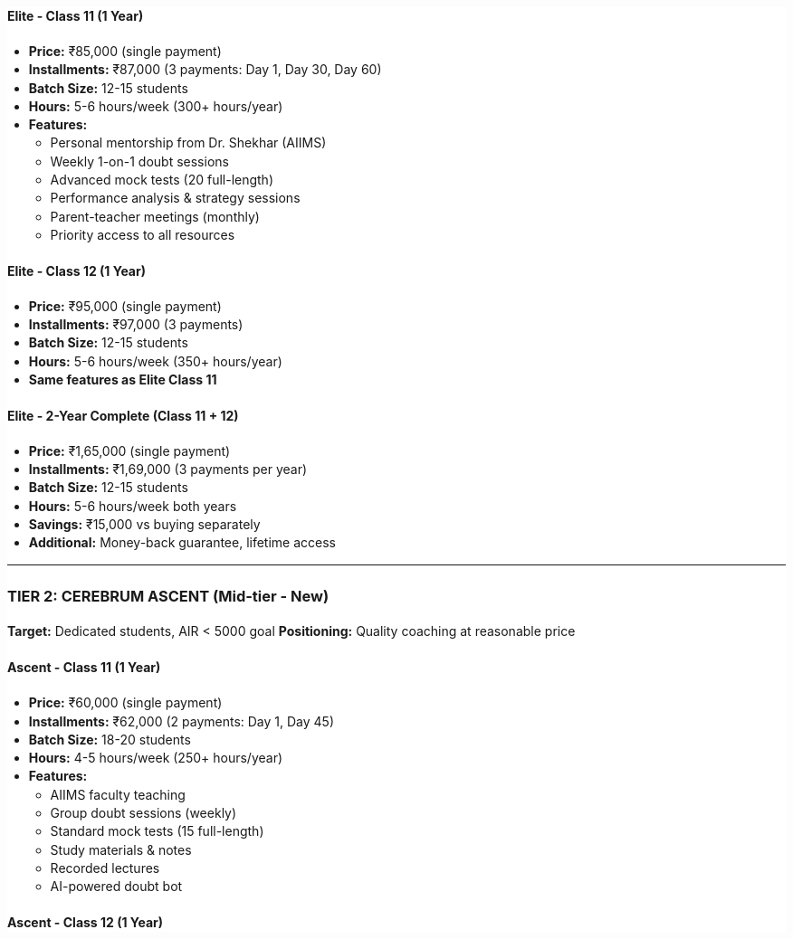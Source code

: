 #### Elite - Class 11 (1 Year)

- **Price:** ₹85,000 (single payment)
- **Installments:** ₹87,000 (3 payments: Day 1, Day 30, Day 60)
- **Batch Size:** 12-15 students
- **Hours:** 5-6 hours/week (300+ hours/year)
- **Features:**
  - Personal mentorship from Dr. Shekhar (AIIMS)
  - Weekly 1-on-1 doubt sessions
  - Advanced mock tests (20 full-length)
  - Performance analysis & strategy sessions
  - Parent-teacher meetings (monthly)
  - Priority access to all resources

#### Elite - Class 12 (1 Year)

- **Price:** ₹95,000 (single payment)
- **Installments:** ₹97,000 (3 payments)
- **Batch Size:** 12-15 students
- **Hours:** 5-6 hours/week (350+ hours/year)
- **Same features as Elite Class 11**

#### Elite - 2-Year Complete (Class 11 + 12)

- **Price:** ₹1,65,000 (single payment)
- **Installments:** ₹1,69,000 (3 payments per year)
- **Batch Size:** 12-15 students
- **Hours:** 5-6 hours/week both years
- **Savings:** ₹15,000 vs buying separately
- **Additional:** Money-back guarantee, lifetime access

---

### TIER 2: CEREBRUM ASCENT (Mid-tier - New)

**Target:** Dedicated students, AIR < 5000 goal
**Positioning:** Quality coaching at reasonable price

#### Ascent - Class 11 (1 Year)

- **Price:** ₹60,000 (single payment)
- **Installments:** ₹62,000 (2 payments: Day 1, Day 45)
- **Batch Size:** 18-20 students
- **Hours:** 4-5 hours/week (250+ hours/year)
- **Features:**
  - AIIMS faculty teaching
  - Group doubt sessions (weekly)
  - Standard mock tests (15 full-length)
  - Study materials & notes
  - Recorded lectures
  - AI-powered doubt bot

#### Ascent - Class 12 (1 Year)
